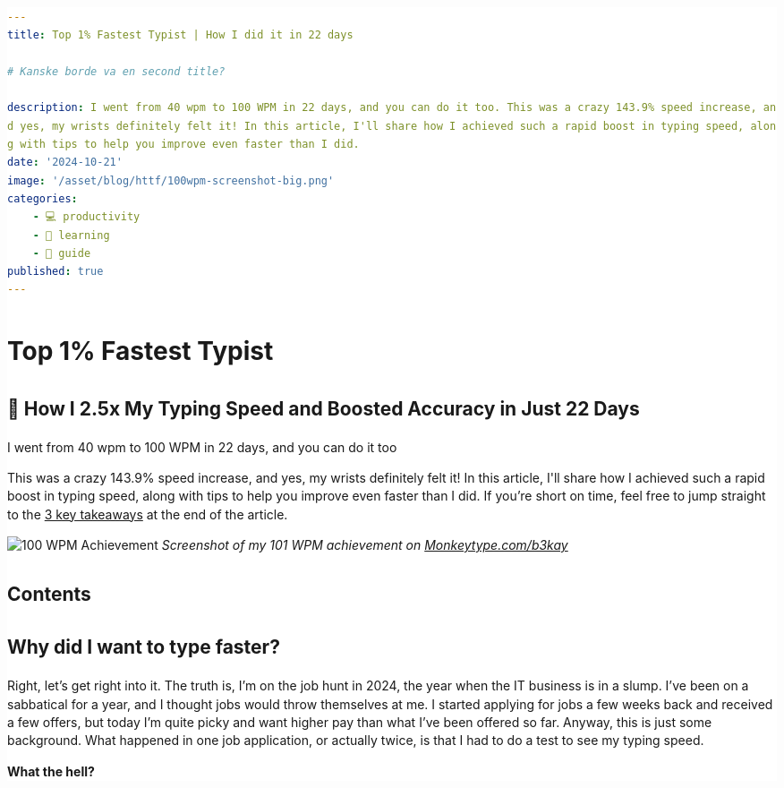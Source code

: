 ```yaml
---
title: Top 1% Fastest Typist | How I did it in 22 days

# Kanske borde va en second title?

description: I went from 40 wpm to 100 WPM in 22 days, and you can do it too. This was a crazy 143.9% speed increase, and yes, my wrists definitely felt it! In this article, I'll share how I achieved such a rapid boost in typing speed, along with tips to help you improve even faster than I did.
date: '2024-10-21'
image: '/asset/blog/httf/100wpm-screenshot-big.png'
categories:
    - 💻 productivity
    - 🧠 learning
    - 📝 guide
published: true
---
```


# Top 1% Fastest Typist

## 🚀 How I 2.5x My Typing Speed and Boosted Accuracy in Just 22 Days

I went from 40 wpm to 100 WPM in 22 days, and you can do it too

This was a crazy 143.9% speed increase, and yes, my wrists definitely felt it! In this article, I'll share how I achieved such a rapid boost in typing speed, along with tips to help you improve even faster than I did. If you’re short on time, feel free to jump straight to the [3 key takeaways](#-3-key-takeaways) at the end of the article.


![100 WPM Achievement](/asset/blog/httf/100wpm-screenshot-big.png)
*Screenshot of my 101 WPM achievement on [Monkeytype.com/b3kay](https://monkeytype.com/profile/B3kay)*



## Contents

## Why did I want to type faster?

Right, let’s get right into it. The truth is, I’m on the job hunt in 2024, the year when the IT business is in a slump. I’ve been on a sabbatical for a year, and I thought jobs would throw themselves at me. I started applying for jobs a few weeks back and received a few offers, but today I’m quite picky and want higher pay than what I’ve been offered so far. Anyway, this is just some background. What happened in one job application, or actually twice, is that I had to do a test to see my typing speed.

**What the hell?**
